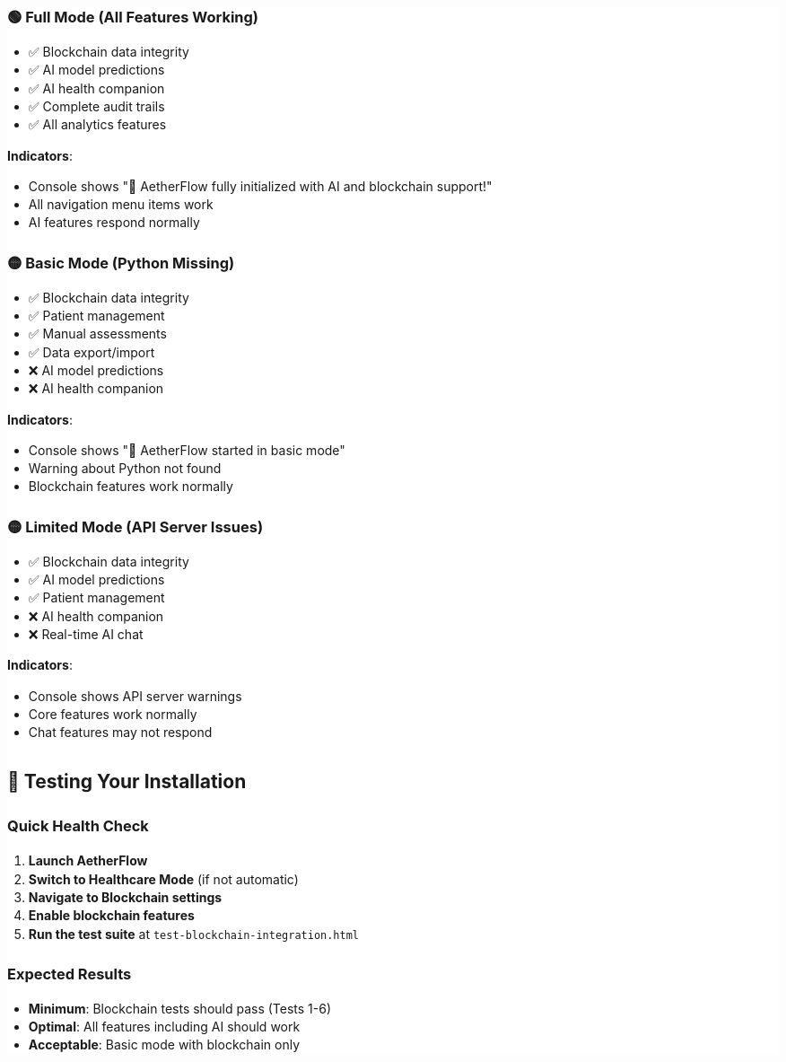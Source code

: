 ### 🟢 Full Mode (All Features Working)
- ✅ Blockchain data integrity
- ✅ AI model predictions  
- ✅ AI health companion
- ✅ Complete audit trails
- ✅ All analytics features

**Indicators**:
- Console shows "🎉 AetherFlow fully initialized with AI and blockchain support!"
- All navigation menu items work
- AI features respond normally

### 🟡 Basic Mode (Python Missing)
- ✅ Blockchain data integrity
- ✅ Patient management
- ✅ Manual assessments
- ✅ Data export/import
- ❌ AI model predictions
- ❌ AI health companion

**Indicators**:
- Console shows "🔧 AetherFlow started in basic mode"
- Warning about Python not found
- Blockchain features work normally

### 🟡 Limited Mode (API Server Issues)
- ✅ Blockchain data integrity
- ✅ AI model predictions
- ✅ Patient management
- ❌ AI health companion
- ❌ Real-time AI chat

**Indicators**:
- Console shows API server warnings
- Core features work normally
- Chat features may not respond

## 🧪 Testing Your Installation

### Quick Health Check
1. **Launch AetherFlow**
2. **Switch to Healthcare Mode** (if not automatic)
3. **Navigate to Blockchain settings**
4. **Enable blockchain features**
5. **Run the test suite** at `test-blockchain-integration.html`

### Expected Results
- **Minimum**: Blockchain tests should pass (Tests 1-6)
- **Optimal**: All features including AI should work
- **Acceptable**: Basic mode with blockchain only
